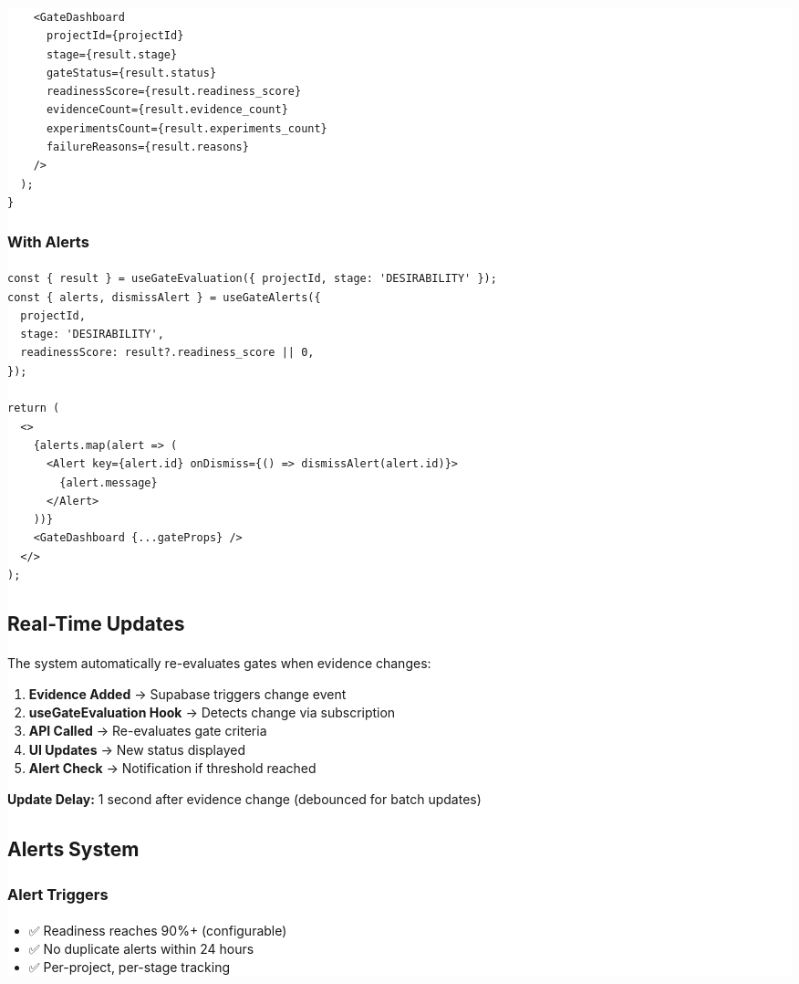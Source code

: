 ```tsx
    <GateDashboard
      projectId={projectId}
      stage={result.stage}
      gateStatus={result.status}
      readinessScore={result.readiness_score}
      evidenceCount={result.evidence_count}
      experimentsCount={result.experiments_count}
      failureReasons={result.reasons}
    />
  );
}
```

### With Alerts

```tsx
const { result } = useGateEvaluation({ projectId, stage: 'DESIRABILITY' });
const { alerts, dismissAlert } = useGateAlerts({
  projectId,
  stage: 'DESIRABILITY',
  readinessScore: result?.readiness_score || 0,
});

return (
  <>
    {alerts.map(alert => (
      <Alert key={alert.id} onDismiss={() => dismissAlert(alert.id)}>
        {alert.message}
      </Alert>
    ))}
    <GateDashboard {...gateProps} />
  </>
);
```

## Real-Time Updates

The system automatically re-evaluates gates when evidence changes:

1. **Evidence Added** → Supabase triggers change event
2. **useGateEvaluation Hook** → Detects change via subscription
3. **API Called** → Re-evaluates gate criteria
4. **UI Updates** → New status displayed
5. **Alert Check** → Notification if threshold reached

**Update Delay:** 1 second after evidence change (debounced for batch updates)

## Alerts System

### Alert Triggers
- ✅ Readiness reaches 90%+ (configurable)
- ✅ No duplicate alerts within 24 hours
- ✅ Per-project, per-stage tracking
